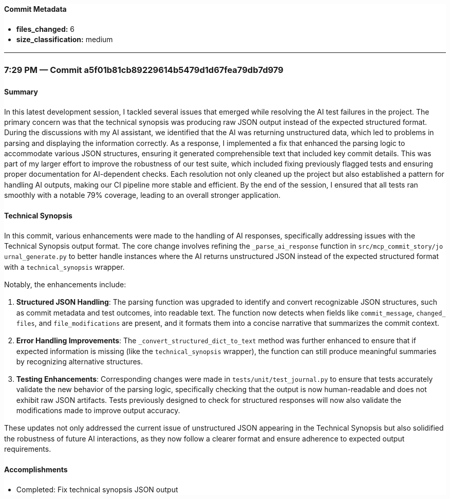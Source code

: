 #### Commit Metadata

- **files_changed:** 6
- **size_classification:** medium
---
### 7:29 PM — Commit a5f01b81cb89229614b5479d1d67fea79db7d979

#### Summary

In this latest development session, I tackled several issues that emerged while resolving the AI test failures in the project. The primary concern was that the technical synopsis was producing raw JSON output instead of the expected structured format. During the discussions with my AI assistant, we identified that the AI was returning unstructured data, which led to problems in parsing and displaying the information correctly. As a response, I implemented a fix that enhanced the parsing logic to accommodate various JSON structures, ensuring it generated comprehensible text that included key commit details. This was part of my larger effort to improve the robustness of our test suite, which included fixing previously flagged tests and ensuring proper documentation for AI-dependent checks. Each resolution not only cleaned up the project but also established a pattern for handling AI outputs, making our CI pipeline more stable and efficient. By the end of the session, I ensured that all tests ran smoothly with a notable 79% coverage, leading to an overall stronger application.

#### Technical Synopsis

In this commit, various enhancements were made to the handling of AI responses, specifically addressing issues with the Technical Synopsis output format. The core change involves refining the `_parse_ai_response` function in `src/mcp_commit_story/journal_generate.py` to better handle instances where the AI returns unstructured JSON instead of the expected structured format with a `technical_synopsis` wrapper. 

Notably, the enhancements include:
1. **Structured JSON Handling**: The parsing function was upgraded to identify and convert recognizable JSON structures, such as commit metadata and test outcomes, into readable text. The function now detects when fields like `commit_message`, `changed_files`, and `file_modifications` are present, and it formats them into a concise narrative that summarizes the commit context.

2. **Error Handling Improvements**: The `_convert_structured_dict_to_text` method was further enhanced to ensure that if expected information is missing (like the `technical_synopsis` wrapper), the function can still produce meaningful summaries by recognizing alternative structures.

3. **Testing Enhancements**: Corresponding changes were made in `tests/unit/test_journal.py` to ensure that tests accurately validate the new behavior of the parsing logic, specifically checking that the output is now human-readable and does not exhibit raw JSON artifacts. Tests previously designed to check for structured responses will now also validate the modifications made to improve output accuracy.

These updates not only addressed the current issue of unstructured JSON appearing in the Technical Synopsis but also solidified the robustness of future AI interactions, as they now follow a clearer format and ensure adherence to expected output requirements.

#### Accomplishments

- Completed: Fix technical synopsis JSON output
